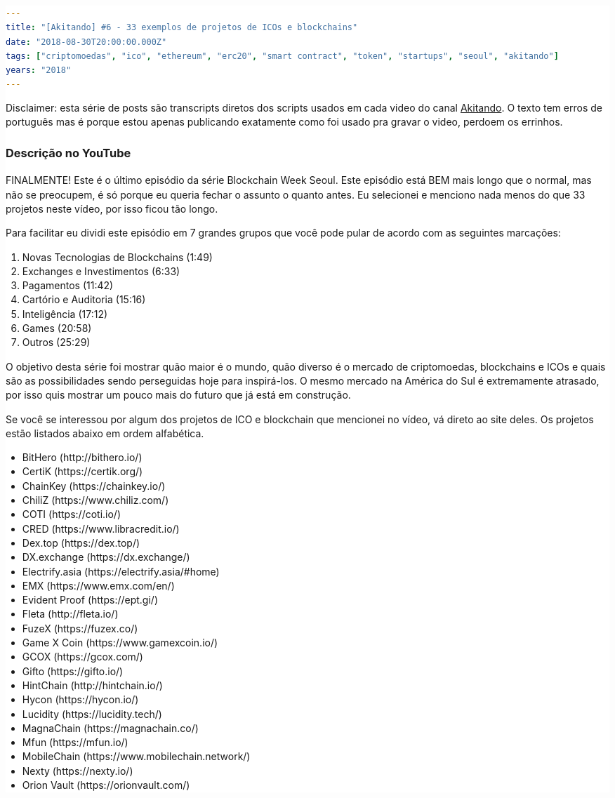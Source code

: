 ```yaml
---
title: "[Akitando] #6 - 33 exemplos de projetos de ICOs e blockchains"
date: "2018-08-30T20:00:00.000Z"
tags: ["criptomoedas", "ico", "ethereum", "erc20", "smart contract", "token", "startups", "seoul", "akitando"]
years: "2018"
---
```


<p></p>
<p>Disclaimer: esta série de posts são transcripts diretos dos scripts usados em cada video do canal <a href="https://www.youtube.com/channel/UCib793mnUOhWymCh2VJKplQ">Akitando</a>. O texto tem erros de português mas é porque estou apenas publicando exatamente como foi usado pra gravar o video, perdoem os errinhos.</p>
<iframe width="560" height="315" src="https://www.youtube.com/embed/22Erda9z5F4" frameborder="0" allow="accelerometer; autoplay; encrypted-media; gyroscope; picture-in-picture" allowfullscreen=""></iframe>
<h3>Descrição no YouTube</h3>
<p>FINALMENTE! Este é o último episódio da série Blockchain Week Seoul. Este episódio está BEM mais longo que o normal, mas não se preocupem, é só porque eu queria fechar o assunto o quanto antes. Eu selecionei e menciono nada menos do que 33 projetos neste vídeo, por isso ficou tão longo.</p>
<p>Para facilitar eu dividi este episódio em 7 grandes grupos que você pode pular de acordo com as seguintes marcações:</p>
<ol>
  <li>Novas Tecnologias de Blockchains (1:49)</li>
  <li>Exchanges e Investimentos (6:33)</li>
  <li>Pagamentos (11:42)</li>
  <li>Cartório e Auditoria (15:16)</li>
  <li>Inteligência (17:12)</li>
  <li>Games (20:58)</li>
  <li>Outros (25:29)</li>
</ol>
<p>O objetivo desta série foi mostrar quão maior é o mundo, quão diverso é o mercado de criptomoedas, blockchains e ICOs e quais são as possibilidades sendo perseguidas hoje para inspirá-los. O mesmo mercado na América do Sul é extremamente atrasado, por isso quis mostrar um pouco mais do futuro que já está em construção.</p>
<p>Se você se interessou por algum dos projetos de ICO e blockchain que mencionei no vídeo, vá direto ao site deles. Os projetos estão listados abaixo em ordem alfabética.</p>
<ul>
  <li>BitHero (http://bithero.io/)</li>
  <li>CertiK (https://certik.org/)</li>
  <li>ChainKey (https://chainkey.io/)</li>
  <li>ChiliZ (https://www.chiliz.com/)</li>
  <li>COTI (https://coti.io/)</li>
  <li>CRED (https://www.libracredit.io/)</li>
  <li>Dex.top (https://dex.top/)</li>
  <li>DX.exchange (https://dx.exchange/)</li>
  <li>Electrify.asia (https://electrify.asia/#home)</li>
  <li>EMX (https://www.emx.com/en/)</li>
  <li>Evident Proof (https://ept.gi/)</li>
  <li>Fleta (http://fleta.io/)</li>
  <li>FuzeX (https://fuzex.co/)</li>
  <li>Game X Coin (https://www.gamexcoin.io/)</li>
  <li>GCOX (https://gcox.com/)</li>
  <li>Gifto (https://gifto.io/)</li>
  <li>HintChain (http://hintchain.io/)</li>
  <li>Hycon (https://hycon.io/)</li>
  <li>Lucidity (https://lucidity.tech/)</li>
  <li>MagnaChain (https://magnachain.co/)</li>
  <li>Mfun (https://mfun.io/)</li>
  <li>MobileChain (https://www.mobilechain.network/)</li>
  <li>Nexty (https://nexty.io/)</li>
  <li>Orion Vault (https://orionvault.com/)</li>